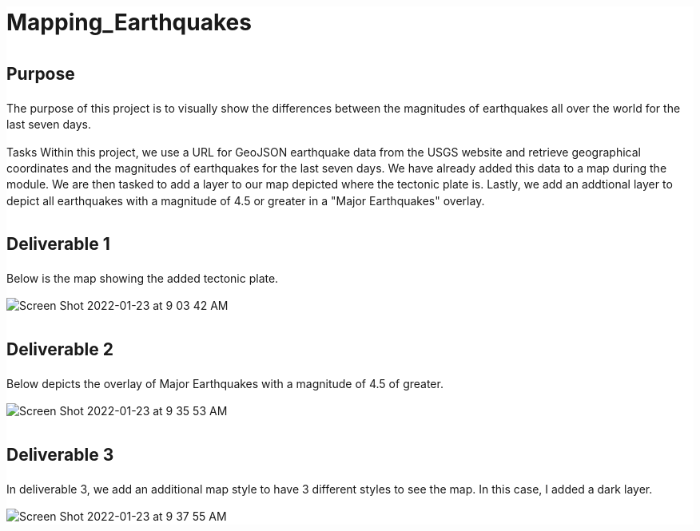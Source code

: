# Mapping_Earthquakes

## Purpose
The purpose of this project is to visually show the differences between the magnitudes of earthquakes all over the world for the last seven days.

Tasks
Within this project, we use a URL for GeoJSON earthquake data from the USGS website and retrieve geographical coordinates and the magnitudes of earthquakes for the last seven days. We have already added this data to a map during the module. We are then tasked to add a layer to our map depicted where the tectonic plate is. Lastly, we add an addtional layer to depict all earthquakes with a magnitude of 4.5 or greater in a "Major Earthquakes" overlay.

## Deliverable 1
Below is the map showing the added tectonic plate. 

<img width="1361" alt="Screen Shot 2022-01-23 at 9 03 42 AM" src="https://user-images.githubusercontent.com/92831268/150691261-06c67b23-05a0-4ef9-8e91-fbbc63a4a12f.png">

## Deliverable 2 
Below depicts the overlay of Major Earthquakes with a magnitude of 4.5 of greater. 

<img width="1152" alt="Screen Shot 2022-01-23 at 9 35 53 AM" src="https://user-images.githubusercontent.com/92831268/150691278-b8f7f708-c5f2-49ec-aa07-6bc9c27e76a0.png">


## Deliverable 3
In deliverable 3, we add an additional map style to have 3 different styles to see the map. In this case, I added a dark layer. 

<img width="1106" alt="Screen Shot 2022-01-23 at 9 37 55 AM" src="https://user-images.githubusercontent.com/92831268/150691306-6555858b-b156-4445-98cb-d22d46b3e2aa.png">
